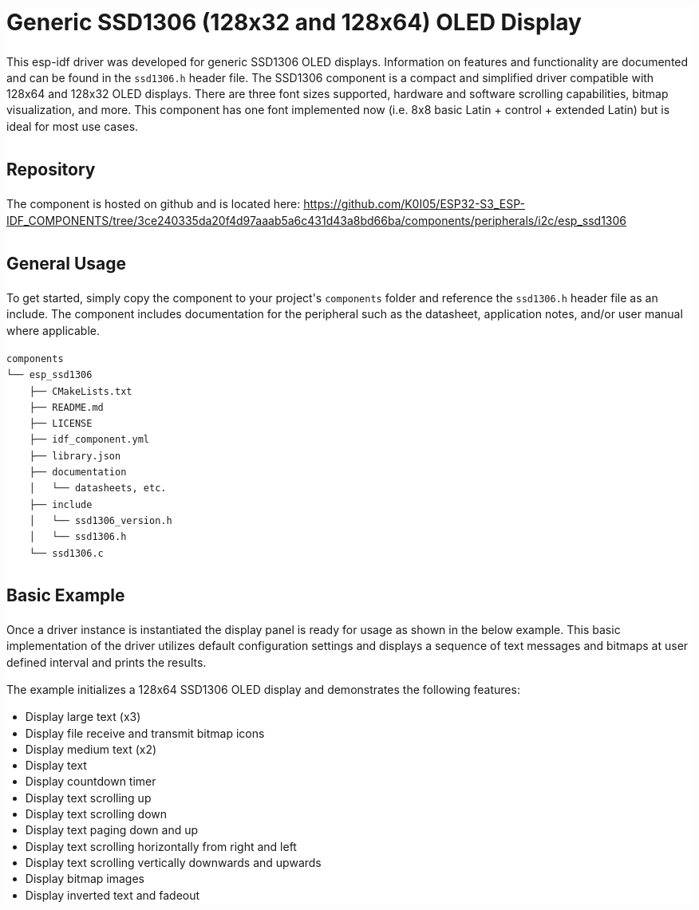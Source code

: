 # Generic SSD1306 (128x32 and 128x64) OLED Display
This esp-idf driver was developed for generic SSD1306 OLED displays.  Information on features and functionality are documented and can be found in the `ssd1306.h` header file.  The SSD1306 component is a compact and simplified driver compatible with 128x64 and 128x32 OLED displays.  There are three font sizes supported, hardware and software scrolling capabilities, bitmap visualization, and more.  This component has one font implemented now (i.e. 8x8 basic Latin + control + extended Latin) but is ideal for most use cases.

## Repository
The component is hosted on github and is located here: https://github.com/K0I05/ESP32-S3_ESP-IDF_COMPONENTS/tree/3ce240335da20f4d97aaab5a6c431d43a8bd66ba/components/peripherals/i2c/esp_ssd1306

## General Usage
To get started, simply copy the component to your project's `components` folder and reference the `ssd1306.h` header file as an include.  The component includes documentation for the peripheral such as the datasheet, application notes, and/or user manual where applicable.

```
components
└── esp_ssd1306
    ├── CMakeLists.txt
    ├── README.md
    ├── LICENSE
    ├── idf_component.yml
    ├── library.json
    ├── documentation
    │   └── datasheets, etc.
    ├── include
    │   └── ssd1306_version.h
    │   └── ssd1306.h
    └── ssd1306.c
```

## Basic Example
Once a driver instance is instantiated the display panel is ready for usage as shown in the below example.   This basic implementation of the driver utilizes default configuration settings and displays a sequence of text messages and bitmaps at user defined interval and prints the results.

The example initializes a 128x64 SSD1306 OLED display and demonstrates the following features:
- Display large text (x3)
- Display file receive and transmit bitmap icons
- Display medium text (x2)
- Display text
- Display countdown timer
- Display text scrolling up
- Display text scrolling down
- Display text paging down and up
- Display text scrolling horizontally from right and left
- Display text scrolling vertically downwards and upwards
- Display bitmap images
- Display inverted text and fadeout
